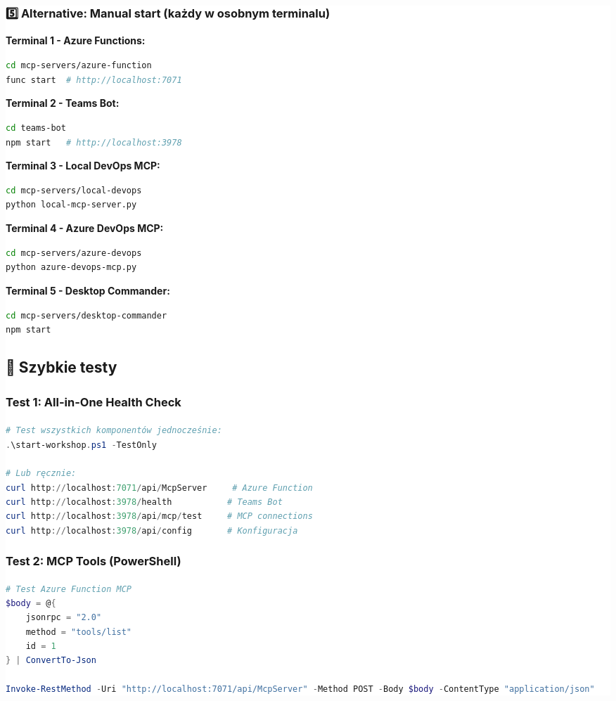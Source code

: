### 5️⃣ Alternative: Manual start (każdy w osobnym terminalu)

**Terminal 1 - Azure Functions:**
```bash
cd mcp-servers/azure-function
func start  # http://localhost:7071
```

**Terminal 2 - Teams Bot:**
```bash
cd teams-bot
npm start   # http://localhost:3978
```

**Terminal 3 - Local DevOps MCP:**
```bash
cd mcp-servers/local-devops
python local-mcp-server.py
```

**Terminal 4 - Azure DevOps MCP:**
```bash
cd mcp-servers/azure-devops
python azure-devops-mcp.py
```

**Terminal 5 - Desktop Commander:**
```bash
cd mcp-servers/desktop-commander
npm start
```

## 🧪 Szybkie testy

### Test 1: All-in-One Health Check
```powershell
# Test wszystkich komponentów jednocześnie:
.\start-workshop.ps1 -TestOnly

# Lub ręcznie:
curl http://localhost:7071/api/McpServer     # Azure Function
curl http://localhost:3978/health           # Teams Bot
curl http://localhost:3978/api/mcp/test     # MCP connections
curl http://localhost:3978/api/config       # Konfiguracja
```

### Test 2: MCP Tools (PowerShell)
```powershell
# Test Azure Function MCP
$body = @{
    jsonrpc = "2.0"
    method = "tools/list"
    id = 1
} | ConvertTo-Json

Invoke-RestMethod -Uri "http://localhost:7071/api/McpServer" -Method POST -Body $body -ContentType "application/json"
```
